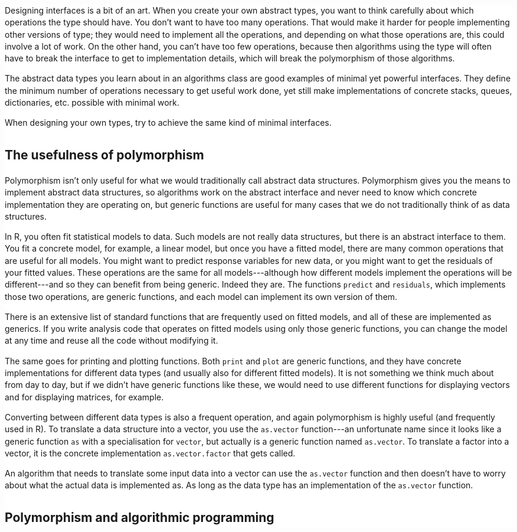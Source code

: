Designing interfaces is a bit of an art. When you create your own abstract types, you want to think carefully about which operations the type should have. You don’t want to have too many operations. That would make it harder for people implementing other versions of type; they would need to implement all the operations, and depending on what those operations are, this could involve a lot of work. On the other hand, you can’t have too few operations, because then algorithms using the type will often have to break the interface to get to implementation details, which will break the polymorphism of those algorithms.

The abstract data types you learn about in an algorithms class are good examples of minimal yet powerful interfaces. They define the minimum number of operations necessary to get useful work done, yet still make implementations of concrete stacks, queues, dictionaries, etc. possible with minimal work.

When designing your own types, try to achieve the same kind of minimal interfaces.

## The usefulness of polymorphism

Polymorphism isn’t only useful for what we would traditionally call abstract data structures. Polymorphism gives you the means to implement abstract data structures, so algorithms work on the abstract interface and never need to know which concrete implementation they are operating on, but generic functions are useful for many cases that we do not traditionally think of as data structures.

In R, you often fit statistical models to data. Such models are not really data structures, but there is an abstract interface to them. You fit a concrete model, for example, a linear model, but once you have a fitted model, there are many common operations that are useful for all models. You might want to predict response variables for new data, or you might want to get the residuals of your fitted values. These operations are the same for all models---although how different models implement the operations will be different---and so they can benefit from being generic. Indeed they are. The functions `predict` and `residuals`, which implements those two operations, are generic functions, and each model can implement its own version of them.

There is an extensive list of standard functions that are frequently used on fitted models, and all of these are implemented as generics. If you write analysis code that operates on fitted models using only those generic functions, you can change the model at any time and reuse all the code without modifying it.

The same goes for printing and plotting functions. Both `print` and `plot` are generic functions, and they have concrete implementations for different data types (and usually also for different fitted models). It is not something we think much about from day to day, but if we didn’t have generic functions like these, we would need to use different functions for displaying vectors and for displaying matrices, for example.

Converting between different data types is also a frequent operation, and again polymorphism is highly useful (and frequently used in R). To translate a data structure into a vector, you use the `as.vector` function---an unfortunate name since it looks like a generic function `as` with a specialisation for `vector`, but actually is a generic function named `as.vector`. To translate a factor into a vector, it is the concrete implementation `as.vector.factor` that gets called.

An algorithm that needs to translate some input data into a vector can use the `as.vector` function and then doesn’t have to worry about what the actual data is implemented as. As long as the data type has an implementation of the `as.vector` function.

## Polymorphism and algorithmic programming
